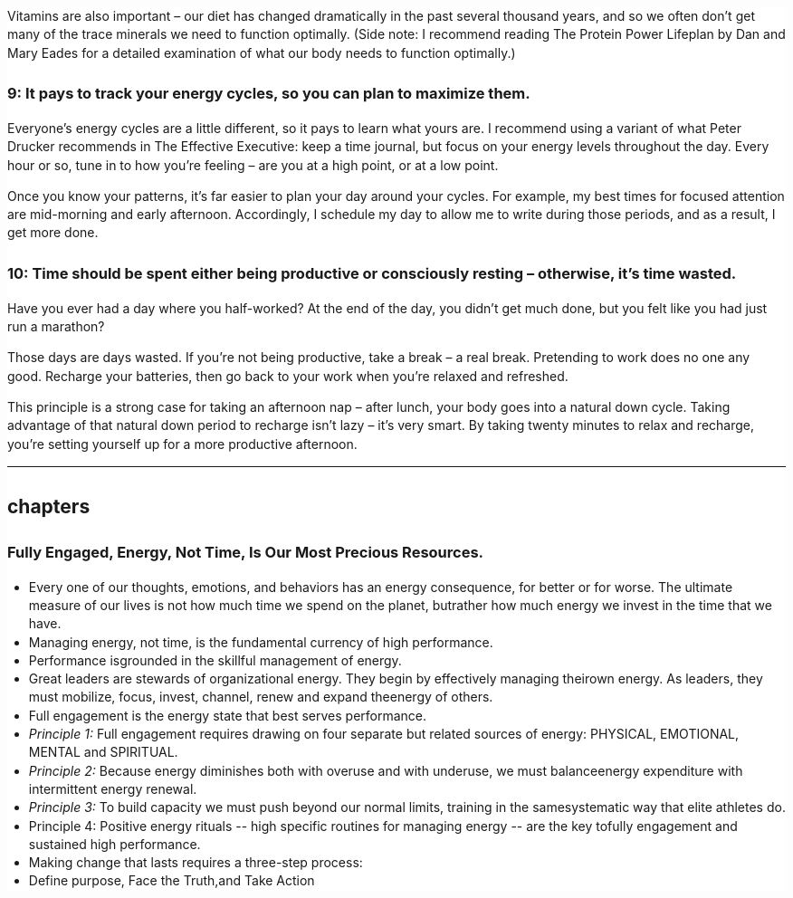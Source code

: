 Vitamins are also important – our diet has changed dramatically in the past several thousand years, and so we often don’t get many of the trace minerals we need to function optimally. (Side note: I recommend reading The Protein Power Lifeplan by Dan and Mary Eades for a detailed examination of what our body needs to function optimally.)

### 9: It pays to track your energy cycles, so you can plan to maximize them.

Everyone’s energy cycles are a little different, so it pays to learn what yours are. I recommend using a variant of what Peter Drucker recommends in The Effective Executive: keep a time journal, but focus on your energy levels throughout the day. Every hour or so, tune in to how you’re feeling – are you at a high point, or at a low point.

Once you know your patterns, it’s far easier to plan your day around your cycles. For example, my best times for focused attention are mid-morning and early afternoon. Accordingly, I schedule my day to allow me to write during those periods, and as a result, I get more done.

### 10: Time should be spent either being productive or consciously resting – otherwise, it’s time wasted.

Have you ever had a day where you half-worked? At the end of the day, you didn’t get much done, but you felt like you had just run a marathon?

Those days are days wasted. If you’re not being productive, take a break – a real break. Pretending to work does no one any good. Recharge your batteries, then go back to your work when you’re relaxed and refreshed.

This principle is a strong case for taking an afternoon nap – after lunch, your body goes into a natural down cycle. Taking advantage of that natural down period to recharge isn’t lazy – it’s very smart. By taking twenty minutes to relax and recharge, you’re setting yourself up for a more productive afternoon.

----

## chapters

### Fully Engaged, Energy, Not Time, Is Our Most Precious Resources.

- Every one of our thoughts, emotions, and behaviors has an energy consequence, for better or for worse. The ultimate measure of our lives is not how much time we spend on the planet, butrather how much energy we invest in the time that we have.
- Managing energy, not time, is the fundamental currency of high performance.
- Performance isgrounded in the skillful management of energy.
- Great leaders are stewards of organizational energy. They begin by effectively managing theirown energy. As leaders, they must mobilize, focus, invest, channel, renew and expand theenergy of others.
- Full engagement is the energy state that best serves performance.
- _Principle 1:_ Full engagement requires drawing on four separate but related sources of energy: PHYSICAL, EMOTIONAL, MENTAL and SPIRITUAL.
- _Principle 2:_ Because energy diminishes both with overuse and with underuse, we must balanceenergy expenditure with intermittent energy renewal.
- _Principle 3:_ To build capacity we must push beyond our normal limits, training in the samesystematic way that elite athletes do.
- Principle 4: Positive energy rituals -- high specific routines for managing energy -- are the key tofully engagement and sustained high performance.
- Making change that lasts requires a three-step process:
- Define purpose, Face the Truth,and Take Action
